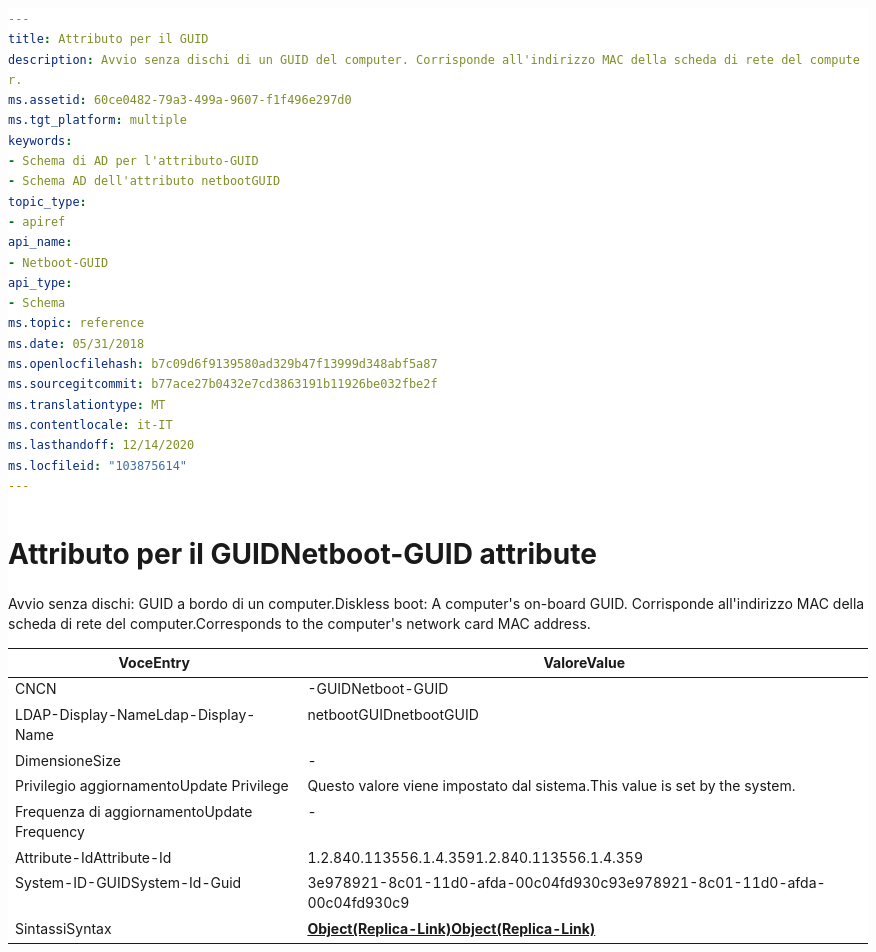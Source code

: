```yaml
---
title: Attributo per il GUID
description: Avvio senza dischi di un GUID del computer. Corrisponde all'indirizzo MAC della scheda di rete del computer.
ms.assetid: 60ce0482-79a3-499a-9607-f1f496e297d0
ms.tgt_platform: multiple
keywords:
- Schema di AD per l'attributo-GUID
- Schema AD dell'attributo netbootGUID
topic_type:
- apiref
api_name:
- Netboot-GUID
api_type:
- Schema
ms.topic: reference
ms.date: 05/31/2018
ms.openlocfilehash: b7c09d6f9139580ad329b47f13999d348abf5a87
ms.sourcegitcommit: b77ace27b0432e7cd3863191b11926be032fbe2f
ms.translationtype: MT
ms.contentlocale: it-IT
ms.lasthandoff: 12/14/2020
ms.locfileid: "103875614"
---
```

# <a name="netboot-guid-attribute"></a><span data-ttu-id="13999-106">Attributo per il GUID</span><span class="sxs-lookup"><span data-stu-id="13999-106">Netboot-GUID attribute</span></span>

<span data-ttu-id="13999-107">Avvio senza dischi: GUID a bordo di un computer.</span><span class="sxs-lookup"><span data-stu-id="13999-107">Diskless boot: A computer's on-board GUID.</span></span> <span data-ttu-id="13999-108">Corrisponde all'indirizzo MAC della scheda di rete del computer.</span><span class="sxs-lookup"><span data-stu-id="13999-108">Corresponds to the computer's network card MAC address.</span></span>



| <span data-ttu-id="13999-109">Voce</span><span class="sxs-lookup"><span data-stu-id="13999-109">Entry</span></span> | <span data-ttu-id="13999-110">Valore</span><span class="sxs-lookup"><span data-stu-id="13999-110">Value</span></span> |
|-------------------|-------------------------------------------------------|
| <span data-ttu-id="13999-111">CN</span><span class="sxs-lookup"><span data-stu-id="13999-111">CN</span></span>                | <span data-ttu-id="13999-112">-GUID</span><span class="sxs-lookup"><span data-stu-id="13999-112">Netboot-GUID</span></span>                                          |
| <span data-ttu-id="13999-113">LDAP-Display-Name</span><span class="sxs-lookup"><span data-stu-id="13999-113">Ldap-Display-Name</span></span> | <span data-ttu-id="13999-114">netbootGUID</span><span class="sxs-lookup"><span data-stu-id="13999-114">netbootGUID</span></span>                                           |
| <span data-ttu-id="13999-115">Dimensione</span><span class="sxs-lookup"><span data-stu-id="13999-115">Size</span></span>              | \-                                                    |
| <span data-ttu-id="13999-116">Privilegio aggiornamento</span><span class="sxs-lookup"><span data-stu-id="13999-116">Update Privilege</span></span>  | <span data-ttu-id="13999-117">Questo valore viene impostato dal sistema.</span><span class="sxs-lookup"><span data-stu-id="13999-117">This value is set by the system.</span></span>                      |
| <span data-ttu-id="13999-118">Frequenza di aggiornamento</span><span class="sxs-lookup"><span data-stu-id="13999-118">Update Frequency</span></span>  | \-                                                    |
| <span data-ttu-id="13999-119">Attribute-Id</span><span class="sxs-lookup"><span data-stu-id="13999-119">Attribute-Id</span></span>      | <span data-ttu-id="13999-120">1.2.840.113556.1.4.359</span><span class="sxs-lookup"><span data-stu-id="13999-120">1.2.840.113556.1.4.359</span></span>                                |
| <span data-ttu-id="13999-121">System-ID-GUID</span><span class="sxs-lookup"><span data-stu-id="13999-121">System-Id-Guid</span></span>    | <span data-ttu-id="13999-122">3e978921-8c01-11d0-afda-00c04fd930c9</span><span class="sxs-lookup"><span data-stu-id="13999-122">3e978921-8c01-11d0-afda-00c04fd930c9</span></span>                  |
| <span data-ttu-id="13999-123">Sintassi</span><span class="sxs-lookup"><span data-stu-id="13999-123">Syntax</span></span>            | [<span data-ttu-id="13999-124">**Object(Replica-Link)**</span><span class="sxs-lookup"><span data-stu-id="13999-124">**Object(Replica-Link)**</span></span>](s-object-replica-link.md) |
